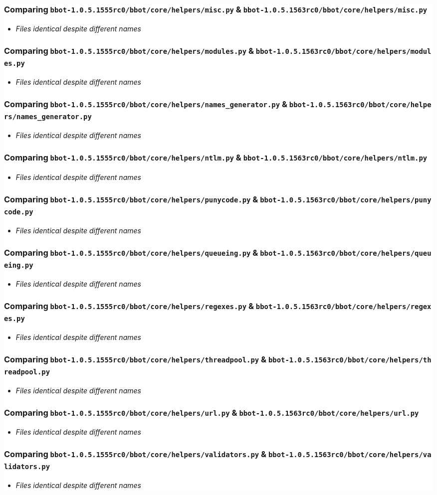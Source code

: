 ### Comparing `bbot-1.0.5.1555rc0/bbot/core/helpers/misc.py` & `bbot-1.0.5.1563rc0/bbot/core/helpers/misc.py`

 * *Files identical despite different names*

### Comparing `bbot-1.0.5.1555rc0/bbot/core/helpers/modules.py` & `bbot-1.0.5.1563rc0/bbot/core/helpers/modules.py`

 * *Files identical despite different names*

### Comparing `bbot-1.0.5.1555rc0/bbot/core/helpers/names_generator.py` & `bbot-1.0.5.1563rc0/bbot/core/helpers/names_generator.py`

 * *Files identical despite different names*

### Comparing `bbot-1.0.5.1555rc0/bbot/core/helpers/ntlm.py` & `bbot-1.0.5.1563rc0/bbot/core/helpers/ntlm.py`

 * *Files identical despite different names*

### Comparing `bbot-1.0.5.1555rc0/bbot/core/helpers/punycode.py` & `bbot-1.0.5.1563rc0/bbot/core/helpers/punycode.py`

 * *Files identical despite different names*

### Comparing `bbot-1.0.5.1555rc0/bbot/core/helpers/queueing.py` & `bbot-1.0.5.1563rc0/bbot/core/helpers/queueing.py`

 * *Files identical despite different names*

### Comparing `bbot-1.0.5.1555rc0/bbot/core/helpers/regexes.py` & `bbot-1.0.5.1563rc0/bbot/core/helpers/regexes.py`

 * *Files identical despite different names*

### Comparing `bbot-1.0.5.1555rc0/bbot/core/helpers/threadpool.py` & `bbot-1.0.5.1563rc0/bbot/core/helpers/threadpool.py`

 * *Files identical despite different names*

### Comparing `bbot-1.0.5.1555rc0/bbot/core/helpers/url.py` & `bbot-1.0.5.1563rc0/bbot/core/helpers/url.py`

 * *Files identical despite different names*

### Comparing `bbot-1.0.5.1555rc0/bbot/core/helpers/validators.py` & `bbot-1.0.5.1563rc0/bbot/core/helpers/validators.py`

 * *Files identical despite different names*
